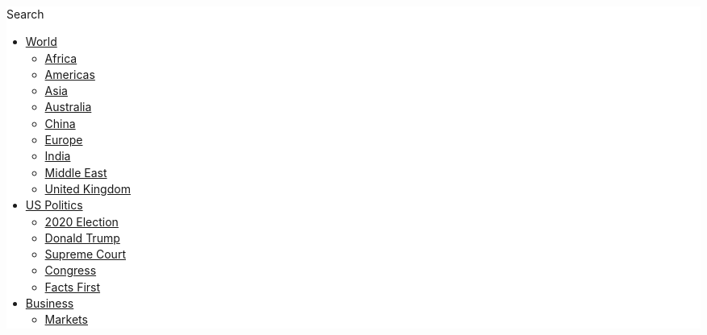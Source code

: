 </div>

</div>

<div class="ad ad--epic ad--all t-light">

<div id="ad_bnr_btf_04" class="ad-ad_bnr_btf_04 ad-refresh-adbody" data-ad-id="ad_bnr_btf_04">

</div>

</div>

<div class="ad ad--epic ad--all-list t-light">

<div data-ad-id="ad_bnr_btf_01" data-ad-position="list-bottom" data-ad-refresh="adbody">

</div>

</div>

</div>

<div data-react-id="3">

<div id="footer-wrap" data-zjs-campaign="footer-wrapper">

<div class="Grid-sc-1kcyc0j-0 hFujui">

<div class="Cell-i0zvfi-0 laaVcq">

<div class="Text-sc-1amvtpj-0 gYetWy">

Search

</div>

<div class="Box-sc-1fet97o-0 bQmsQJ">

</div>

<div class="Box-sc-1fet97o-0 fyifOt">

</div>

</div>

</div>

<div class="Grid-sc-1kcyc0j-0 hFujui">

<div class="Cell-i0zvfi-0 dxrNOP">

<div class="Box-sc-1fet97o-0 sc-jAaTju hXAjRB">

  - [World](/world "visit the World section")
      - [Africa](/africa "visit the Africa section")
      - [Americas](/americas "visit the Americas section")
      - [Asia](/asia "visit the Asia section")
      - [Australia](/australia "visit the Australia section")
      - [China](/china "visit the China section")
      - [Europe](/europe "visit the Europe section")
      - [India](/india "visit the India section")
      - [Middle East](/middle-east "visit the Middle East section")
      - [United Kingdom](/uk "visit the United Kingdom section")
  - [US Politics](/politics "visit the US Politics section")
      - [2020
        Election](/election/2020 "visit the 2020 Election section")
      - [Donald
        Trump](/specials/politics/president-donald-trump-45 "visit the Donald Trump section")
      - [Supreme
        Court](/specials/politics/supreme-court-nine "visit the Supreme Court section")
      - [Congress](/specials/politics/congress "visit the Congress section")
      - [Facts
        First](/specials/politics/fact-check-politics "visit the Facts First section")
  - [Business](/business "visit the Business section")
      - [Markets](https://money.cnn.com/data/markets/ "visit the Markets section")